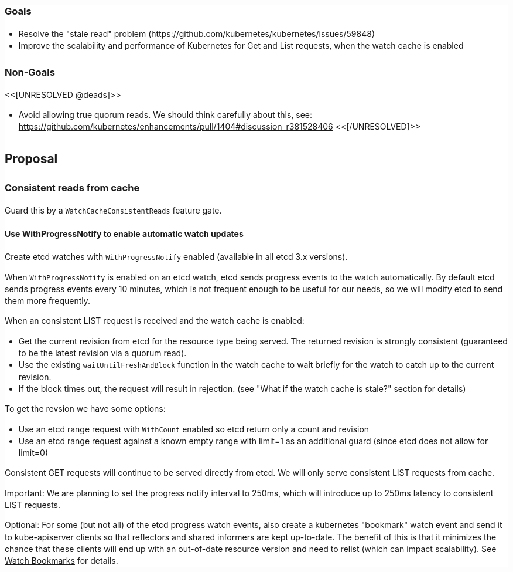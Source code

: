 ### Goals

- Resolve the "stale read" problem (https://github.com/kubernetes/kubernetes/issues/59848)
- Improve the scalability and performance of Kubernetes for Get and List requests, when the watch cache is enabled

### Non-Goals

<<[UNRESOLVED @deads]>>
- Avoid allowing true quorum reads. We should think carefully about this, see: https://github.com/kubernetes/enhancements/pull/1404#discussion_r381528406
<<[/UNRESOLVED]>>

## Proposal

### Consistent reads from cache

Guard this by a `WatchCacheConsistentReads` feature gate.

#### Use WithProgressNotify to enable automatic watch updates

Create etcd watches with `WithProgressNotify` enabled (available in all etcd 3.x versions).

When `WithProgressNotify` is enabled on an etcd watch, etcd sends progress
events to the watch automatically. By default etcd sends progress events every
10 minutes, which is not frequent enough to be useful for our needs, so we will
modify etcd to send them more frequently.

When an consistent LIST request is received and the watch cache is enabled:

- Get the current revision from etcd for the resource type being served. The returned revision is strongly consistent (guaranteed to be the latest revision via a quorum read).
- Use the existing `waitUntilFreshAndBlock` function in the watch cache to wait briefly for the watch to catch up to the current revision.
- If the block times out, the request will result in rejection. (see "What if the watch cache is stale?" section for details)

To get the revsion we have some options:

- Use an etcd range request with `WithCount` enabled so etcd return only a count and revision
- Use an etcd range request against a known empty range with limit=1 as an additional guard (since etcd does not allow for limit=0)

Consistent GET requests will continue to be served directly from etcd. We will
only serve consistent LIST requests from cache.

Important: We are planning to set the progress notify interval to 250ms, which will introduce up to 250ms latency to consistent LIST requests.

Optional: For some (but not all) of the etcd progress watch events, also create a
kubernetes "bookmark" watch event and send it to kube-apiserver clients so that
reflectors and shared informers are kept up-to-date. The benefit of this is that
it minimizes the chance that these clients will end up with an out-of-date
resource version and need to relist (which can impact scalability). See [Watch
Bookmarks](https://github.com/kubernetes/enhancements/blob/master/keps/sig-api-machinery/956-watch-bookmark/README.md)
for details.
